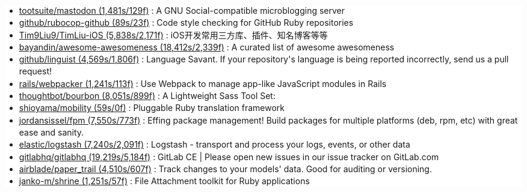 * [tootsuite/mastodon (1,481s/129f)](https://github.com/tootsuite/mastodon) : A GNU Social-compatible microblogging server
* [github/rubocop-github (89s/23f)](https://github.com/github/rubocop-github) : Code style checking for GitHub Ruby repositories
* [Tim9Liu9/TimLiu-iOS (5,838s/2,171f)](https://github.com/Tim9Liu9/TimLiu-iOS) : iOS开发常用三方库、插件、知名博客等等
* [bayandin/awesome-awesomeness (18,412s/2,339f)](https://github.com/bayandin/awesome-awesomeness) : A curated list of awesome awesomeness
* [github/linguist (4,569s/1,806f)](https://github.com/github/linguist) : Language Savant. If your repository's language is being reported incorrectly, send us a pull request!
* [rails/webpacker (1,241s/113f)](https://github.com/rails/webpacker) : Use Webpack to manage app-like JavaScript modules in Rails
* [thoughtbot/bourbon (8,051s/899f)](https://github.com/thoughtbot/bourbon) : A Lightweight Sass Tool Set:
* [shioyama/mobility (59s/0f)](https://github.com/shioyama/mobility) : Pluggable Ruby translation framework
* [jordansissel/fpm (7,550s/773f)](https://github.com/jordansissel/fpm) : Effing package management! Build packages for multiple platforms (deb, rpm, etc) with great ease and sanity.
* [elastic/logstash (7,240s/2,091f)](https://github.com/elastic/logstash) : Logstash - transport and process your logs, events, or other data
* [gitlabhq/gitlabhq (19,219s/5,184f)](https://github.com/gitlabhq/gitlabhq) : GitLab CE | Please open new issues in our issue tracker on GitLab.com
* [airblade/paper_trail (4,510s/607f)](https://github.com/airblade/paper_trail) : Track changes to your models' data. Good for auditing or versioning.
* [janko-m/shrine (1,251s/57f)](https://github.com/janko-m/shrine) : File Attachment toolkit for Ruby applications
